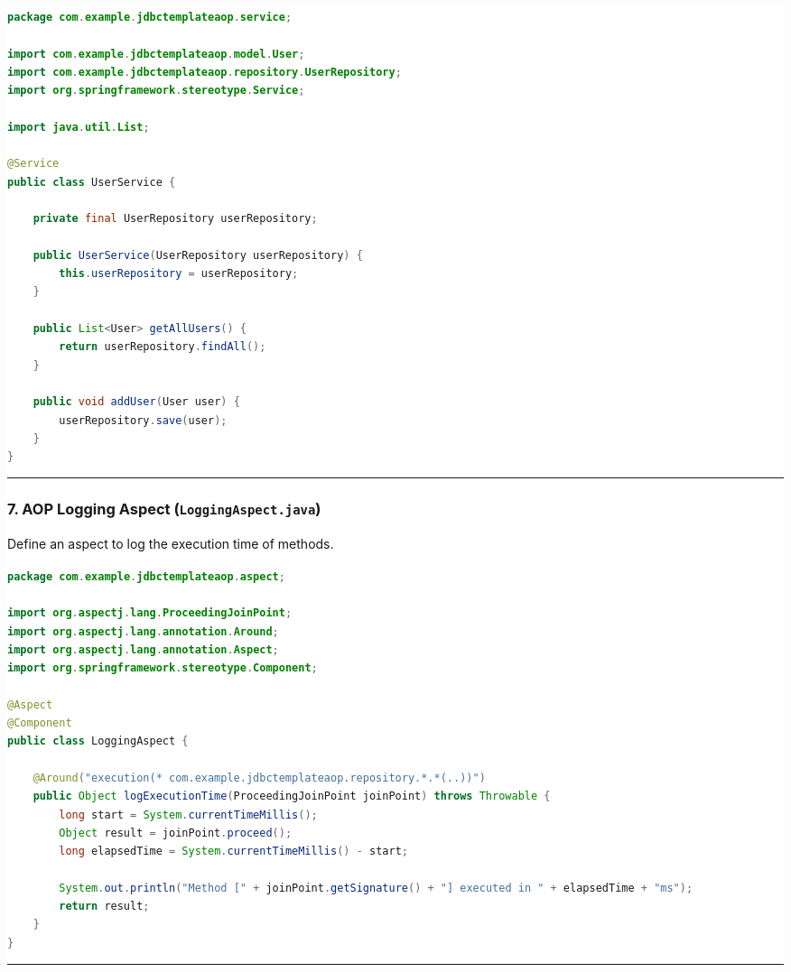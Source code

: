 ```java
package com.example.jdbctemplateaop.service;

import com.example.jdbctemplateaop.model.User;
import com.example.jdbctemplateaop.repository.UserRepository;
import org.springframework.stereotype.Service;

import java.util.List;

@Service
public class UserService {

    private final UserRepository userRepository;

    public UserService(UserRepository userRepository) {
        this.userRepository = userRepository;
    }

    public List<User> getAllUsers() {
        return userRepository.findAll();
    }

    public void addUser(User user) {
        userRepository.save(user);
    }
}
```

---

### **7. AOP Logging Aspect (`LoggingAspect.java`)**
Define an aspect to log the execution time of methods.

```java
package com.example.jdbctemplateaop.aspect;

import org.aspectj.lang.ProceedingJoinPoint;
import org.aspectj.lang.annotation.Around;
import org.aspectj.lang.annotation.Aspect;
import org.springframework.stereotype.Component;

@Aspect
@Component
public class LoggingAspect {

    @Around("execution(* com.example.jdbctemplateaop.repository.*.*(..))")
    public Object logExecutionTime(ProceedingJoinPoint joinPoint) throws Throwable {
        long start = System.currentTimeMillis();
        Object result = joinPoint.proceed();
        long elapsedTime = System.currentTimeMillis() - start;

        System.out.println("Method [" + joinPoint.getSignature() + "] executed in " + elapsedTime + "ms");
        return result;
    }
}
```

---